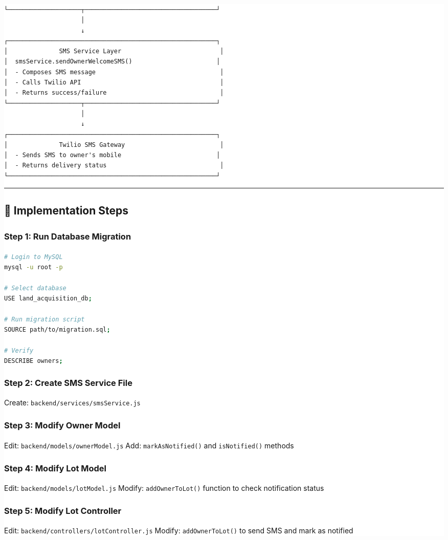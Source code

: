 ```
└────────────────────┬────────────────────────────────────┘
                     │
                     ↓
┌─────────────────────────────────────────────────────────┐
│              SMS Service Layer                           │
│  smsService.sendOwnerWelcomeSMS()                       │
│  - Composes SMS message                                  │
│  - Calls Twilio API                                      │
│  - Returns success/failure                               │
└────────────────────┬────────────────────────────────────┘
                     │
                     ↓
┌─────────────────────────────────────────────────────────┐
│              Twilio SMS Gateway                          │
│  - Sends SMS to owner's mobile                          │
│  - Returns delivery status                               │
└─────────────────────────────────────────────────────────┘
```

---

## 📝 Implementation Steps

### Step 1: Run Database Migration
```bash
# Login to MySQL
mysql -u root -p

# Select database
USE land_acquisition_db;

# Run migration script
SOURCE path/to/migration.sql;

# Verify
DESCRIBE owners;
```

### Step 2: Create SMS Service File
Create: `backend/services/smsService.js`

### Step 3: Modify Owner Model
Edit: `backend/models/ownerModel.js`
Add: `markAsNotified()` and `isNotified()` methods

### Step 4: Modify Lot Model
Edit: `backend/models/lotModel.js`
Modify: `addOwnerToLot()` function to check notification status

### Step 5: Modify Lot Controller
Edit: `backend/controllers/lotController.js`
Modify: `addOwnerToLot()` to send SMS and mark as notified
